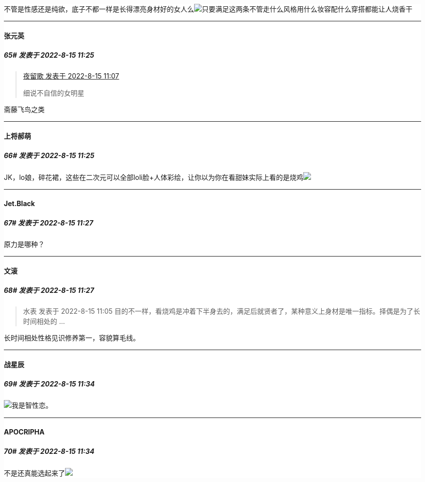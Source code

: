不管是性感还是纯欲，底子不都一样是长得漂亮身材好的女人么<img src="https://static.saraba1st.com/image/smiley/face2017/047.png" referrerpolicy="no-referrer">只要满足这两条不管走什么风格用什么妆容配什么穿搭都能让人烧香干



*****

####  张元英  
##### 65#       发表于 2022-8-15 11:25

<blockquote><a href="httphttps://bbs.saraba1st.com/2b/forum.php?mod=redirect&amp;goto=findpost&amp;pid=57071843&amp;ptid=2086967" target="_blank">夜留歌 发表于 2022-8-15 11:07</a>

细说不自信的女明星</blockquote>
斋藤飞鸟之类

*****

####  上将郝萌  
##### 66#       发表于 2022-8-15 11:25

JK，lo娘，碎花裙，这些在二次元可以全部loli脸+人体彩绘，让你以为你在看甜妹实际上看的是烧鸡<img src="https://static.saraba1st.com/image/smiley/face2017/065.png" referrerpolicy="no-referrer">

*****

####  Jet.Black  
##### 67#       发表于 2022-8-15 11:27

原力是哪种？

*****

####  文滚  
##### 68#       发表于 2022-8-15 11:27

<blockquote>水表 发表于 2022-8-15 11:05
目的不一样，看烧鸡是冲着下半身去的，满足后就贤者了，某种意义上身材是唯一指标。择偶是为了长时间相处的 ...</blockquote>
长时间相处性格见识修养第一，容貌算毛线。



*****

####  战星辰  
##### 69#       发表于 2022-8-15 11:34

<img src="https://static.saraba1st.com/image/smiley/face2017/009.gif" referrerpolicy="no-referrer">我是智性恋。

*****

####  APOCRIPHA  
##### 70#       发表于 2022-8-15 11:34

不是还真能选起来了<img src="https://static.saraba1st.com/image/smiley/face2017/067.png" referrerpolicy="no-referrer">
